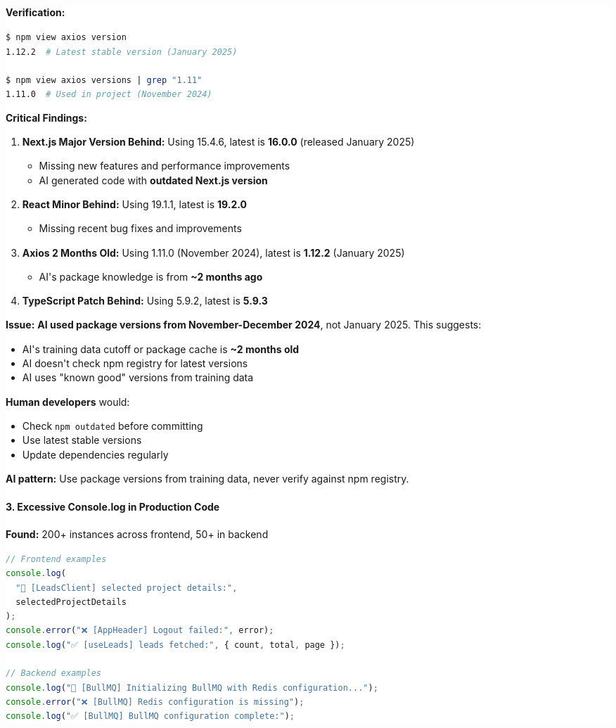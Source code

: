 **Verification:**

```bash
$ npm view axios version
1.12.2  # Latest stable version (January 2025)

$ npm view axios versions | grep "1.11"
1.11.0  # Used in project (November 2024)
```

**Critical Findings:**

1. **Next.js Major Version Behind:** Using 15.4.6, latest is **16.0.0** (released January 2025)

   - Missing new features and performance improvements
   - AI generated code with **outdated Next.js version**

2. **React Minor Behind:** Using 19.1.1, latest is **19.2.0**

   - Missing recent bug fixes and improvements

3. **Axios 2 Months Old:** Using 1.11.0 (November 2024), latest is **1.12.2** (January 2025)

   - AI's package knowledge is from **~2 months ago**

4. **TypeScript Patch Behind:** Using 5.9.2, latest is **5.9.3**

**Issue:** **AI used package versions from November-December 2024**, not January 2025. This suggests:

- AI's training data cutoff or package cache is **~2 months old**
- AI doesn't check npm registry for latest versions
- AI uses "known good" versions from training data

**Human developers** would:

- Check `npm outdated` before committing
- Use latest stable versions
- Update dependencies regularly

**AI pattern:** Use package versions from training data, never verify against npm registry.

#### 3. **Excessive Console.log in Production Code**

**Found:** 200+ instances across frontend, 50+ in backend

```typescript
// Frontend examples
console.log(
  "🔵 [LeadsClient] selected project details:",
  selectedProjectDetails
);
console.error("❌ [AppHeader] Logout failed:", error);
console.log("✅ [useLeads] leads fetched:", { count, total, page });

// Backend examples
console.log("🚀 [BullMQ] Initializing BullMQ with Redis configuration...");
console.error("❌ [BullMQ] Redis configuration is missing");
console.log("✅ [BullMQ] BullMQ configuration complete:");
```
